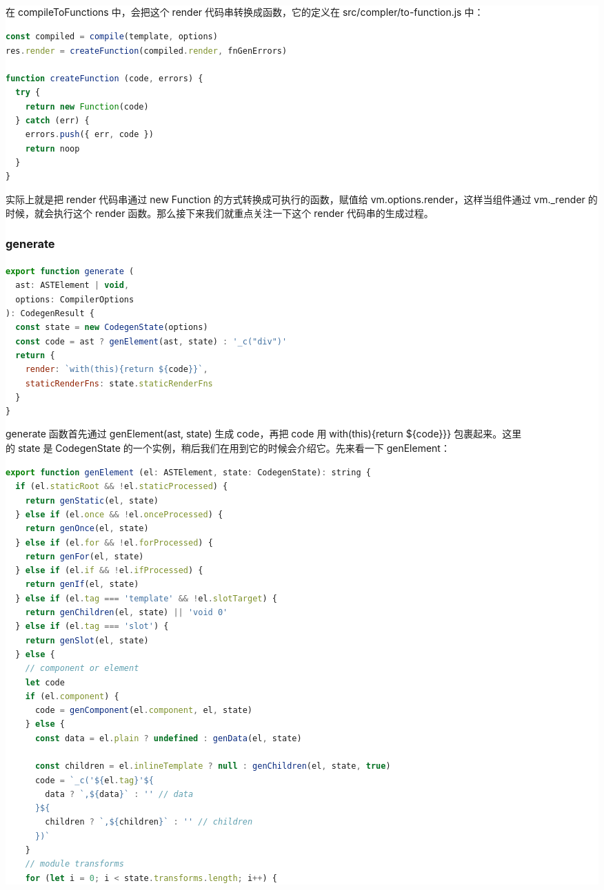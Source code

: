 
在 compileToFunctions 中，会把这个 render 代码串转换成函数，它的定义在 src/compler/to-function.js 中：
```javascript
const compiled = compile(template, options)
res.render = createFunction(compiled.render, fnGenErrors)

function createFunction (code, errors) {
  try {
    return new Function(code)
  } catch (err) {
    errors.push({ err, code })
    return noop
  }
}
```
实际上就是把 render 代码串通过 new Function 的方式转换成可执行的函数，赋值给 vm.options.render，这样当组件通过 vm._render 的时候，就会执行这个 render 函数。那么接下来我们就重点关注一下这个 render 代码串的生成过程。
### generate
```javascript
export function generate (
  ast: ASTElement | void,
  options: CompilerOptions
): CodegenResult {
  const state = new CodegenState(options)
  const code = ast ? genElement(ast, state) : '_c("div")'
  return {
    render: `with(this){return ${code}}`,
    staticRenderFns: state.staticRenderFns
  }
}
```
generate 函数首先通过 genElement(ast, state) 生成 code，再把 code 用 with(this){return ${code}}} 包裹起来。这里的 state 是 CodegenState 的一个实例，稍后我们在用到它的时候会介绍它。先来看一下 genElement：
```javascript
export function genElement (el: ASTElement, state: CodegenState): string {
  if (el.staticRoot && !el.staticProcessed) {
    return genStatic(el, state)
  } else if (el.once && !el.onceProcessed) {
    return genOnce(el, state)
  } else if (el.for && !el.forProcessed) {
    return genFor(el, state)
  } else if (el.if && !el.ifProcessed) {
    return genIf(el, state)
  } else if (el.tag === 'template' && !el.slotTarget) {
    return genChildren(el, state) || 'void 0'
  } else if (el.tag === 'slot') {
    return genSlot(el, state)
  } else {
    // component or element
    let code
    if (el.component) {
      code = genComponent(el.component, el, state)
    } else {
      const data = el.plain ? undefined : genData(el, state)

      const children = el.inlineTemplate ? null : genChildren(el, state, true)
      code = `_c('${el.tag}'${
        data ? `,${data}` : '' // data
      }${
        children ? `,${children}` : '' // children
      })`
    }
    // module transforms
    for (let i = 0; i < state.transforms.length; i++) {
```